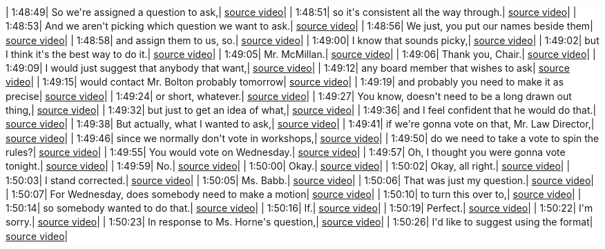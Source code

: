 | 1:48:49| So we're assigned a question to ask,| [source video](https://archive.org/details/school-board-264-220207?start=6529)|
| 1:48:51| so it's consistent all the way through.| [source video](https://archive.org/details/school-board-264-220207?start=6531)|
| 1:48:53| And we aren't picking which question we want to ask.| [source video](https://archive.org/details/school-board-264-220207?start=6533)|
| 1:48:56| We just, you put our names beside them| [source video](https://archive.org/details/school-board-264-220207?start=6536)|
| 1:48:58| and assign them to us, so.| [source video](https://archive.org/details/school-board-264-220207?start=6538)|
| 1:49:00| I know that sounds picky,| [source video](https://archive.org/details/school-board-264-220207?start=6540)|
| 1:49:02| but I think it's the best way to do it.| [source video](https://archive.org/details/school-board-264-220207?start=6542)|
| 1:49:05| Mr. McMillan.| [source video](https://archive.org/details/school-board-264-220207?start=6545)|
| 1:49:06| Thank you, Chair.| [source video](https://archive.org/details/school-board-264-220207?start=6546)|
| 1:49:09| I would just suggest that anybody that want,| [source video](https://archive.org/details/school-board-264-220207?start=6549)|
| 1:49:12| any board member that wishes to ask| [source video](https://archive.org/details/school-board-264-220207?start=6552)|
| 1:49:15| would contact Mr. Bolton probably tomorrow| [source video](https://archive.org/details/school-board-264-220207?start=6555)|
| 1:49:19| and probably you need to make it as precise| [source video](https://archive.org/details/school-board-264-220207?start=6559)|
| 1:49:24| or short, whatever.| [source video](https://archive.org/details/school-board-264-220207?start=6564)|
| 1:49:27| You know, doesn't need to be a long drawn out thing,| [source video](https://archive.org/details/school-board-264-220207?start=6567)|
| 1:49:32| but just to get an idea of what,| [source video](https://archive.org/details/school-board-264-220207?start=6572)|
| 1:49:36| and I feel confident that he would do that.| [source video](https://archive.org/details/school-board-264-220207?start=6576)|
| 1:49:38| But actually, what I wanted to ask,| [source video](https://archive.org/details/school-board-264-220207?start=6578)|
| 1:49:41| if we're gonna vote on that, Mr. Law Director,| [source video](https://archive.org/details/school-board-264-220207?start=6581)|
| 1:49:46| since we normally don't vote in workshops,| [source video](https://archive.org/details/school-board-264-220207?start=6586)|
| 1:49:50| do we need to take a vote to spin the rules?| [source video](https://archive.org/details/school-board-264-220207?start=6590)|
| 1:49:55| You would vote on Wednesday.| [source video](https://archive.org/details/school-board-264-220207?start=6595)|
| 1:49:57| Oh, I thought you were gonna vote tonight.| [source video](https://archive.org/details/school-board-264-220207?start=6597)|
| 1:49:59| No.| [source video](https://archive.org/details/school-board-264-220207?start=6599)|
| 1:50:00| Okay.| [source video](https://archive.org/details/school-board-264-220207?start=6600)|
| 1:50:02| Okay, all right.| [source video](https://archive.org/details/school-board-264-220207?start=6602)|
| 1:50:03| I stand corrected.| [source video](https://archive.org/details/school-board-264-220207?start=6603)|
| 1:50:05| Ms. Babb.| [source video](https://archive.org/details/school-board-264-220207?start=6605)|
| 1:50:06| That was just my question.| [source video](https://archive.org/details/school-board-264-220207?start=6606)|
| 1:50:07| For Wednesday, does somebody need to make a motion| [source video](https://archive.org/details/school-board-264-220207?start=6607)|
| 1:50:10| to turn this over to,| [source video](https://archive.org/details/school-board-264-220207?start=6610)|
| 1:50:14| so somebody wanted to do that.| [source video](https://archive.org/details/school-board-264-220207?start=6614)|
| 1:50:16| If.| [source video](https://archive.org/details/school-board-264-220207?start=6616)|
| 1:50:19| Perfect.| [source video](https://archive.org/details/school-board-264-220207?start=6619)|
| 1:50:22| I'm sorry.| [source video](https://archive.org/details/school-board-264-220207?start=6622)|
| 1:50:23| In response to Ms. Horne's question,| [source video](https://archive.org/details/school-board-264-220207?start=6623)|
| 1:50:26| I'd like to suggest using the format| [source video](https://archive.org/details/school-board-264-220207?start=6626)|